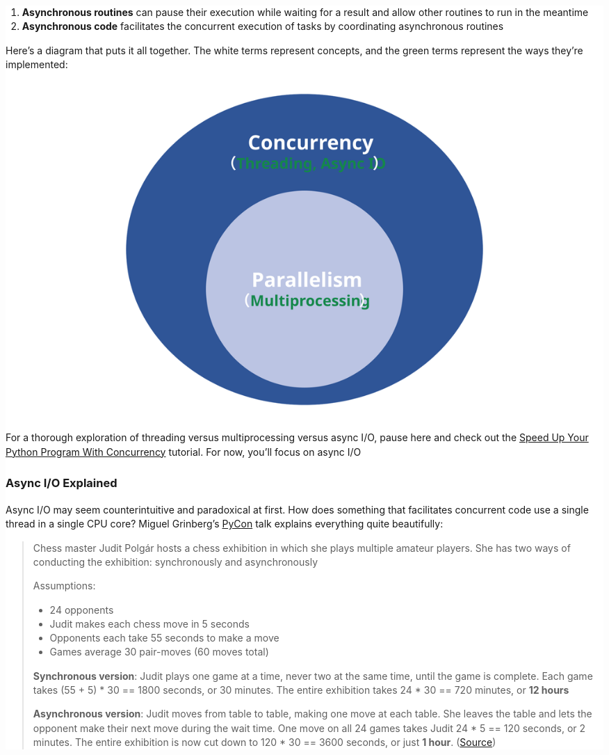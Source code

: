 1. **Asynchronous routines** can pause their execution while waiting for a result and allow other routines to run in the meantime
2. **Asynchronous code** facilitates the concurrent execution of tasks by coordinating asynchronous routines
 
Here’s a diagram that puts it all together. The white terms represent concepts, and the green terms represent the ways they’re implemented:

![compare](image/compare.SVG)

For a thorough exploration of threading versus multiprocessing versus async I/O, pause here and check out the [Speed Up Your Python Program With Concurrency](https://realpython.com/python-concurrency/) tutorial. For now, you’ll focus on async I/O

### Async I/O Explained

Async I/O may seem counterintuitive and paradoxical at first. How does something that facilitates concurrent code use a single thread in a single CPU core? Miguel Grinberg’s [PyCon](https://realpython.com/pycon-guide/) talk explains everything quite beautifully:

> Chess master Judit Polgár hosts a chess exhibition in which she plays multiple amateur players. She has two ways of conducting the exhibition: synchronously and asynchronously
> 
> Assumptions:
> - 24 opponents
> - Judit makes each chess move in 5 seconds
> - Opponents each take 55 seconds to make a move
> - Games average 30 pair-moves (60 moves total)
> 
> **Synchronous version**: Judit plays one game at a time, never two at the same time, until the game is complete. Each game takes (55 + 5) * 30 == 1800 seconds, or 30 minutes. The entire exhibition takes 24 * 30 == 720 minutes, or **12 hours**
> 
> **Asynchronous version**: Judit moves from table to table, making one move at each table. She leaves the table and lets the opponent make their next move during the wait time. One move on all 24 games takes Judit 24 * 5 == 120 seconds, or 2 minutes. The entire exhibition is now cut down to 120 * 30 == 3600 seconds, or just **1 hour**. ([Source](https://youtu.be/iG6fr81xHKA?t=4m29s))
